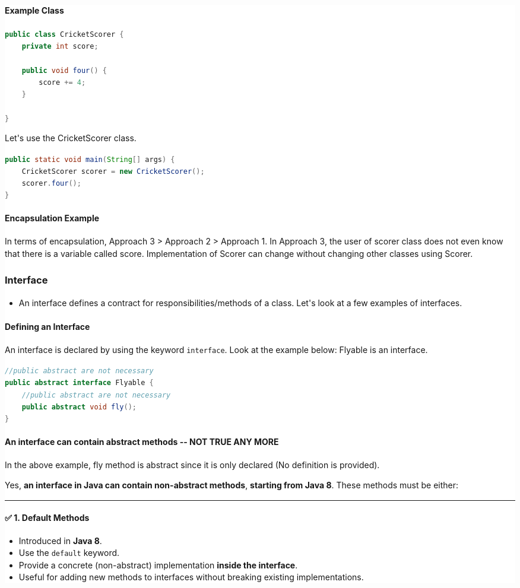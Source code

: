 #### Example Class
```java
public class CricketScorer {
    private int score;
    
    public void four() {
        score += 4;
    }

}
```

Let's use the CricketScorer class.
```java
public static void main(String[] args) {
    CricketScorer scorer = new CricketScorer();
    scorer.four();
}
```

#### Encapsulation Example
In terms of encapsulation, Approach 3 > Approach 2 > Approach 1. In Approach 3, the user of scorer class does not even know that there is a variable called score. Implementation of Scorer can change without changing other classes using Scorer.

### Interface
- An interface defines a contract for responsibilities/methods of a class. Let's look at a few examples of interfaces.

#### Defining an Interface
An interface is declared by using the keyword `interface`. Look at the example below: Flyable is an interface.
```java
//public abstract are not necessary
public abstract interface Flyable {
    //public abstract are not necessary
    public abstract void fly();
}
```
#### An interface can contain abstract methods -- NOT TRUE ANY MORE
In the above example, fly method is abstract since it is only declared (No definition is provided).

Yes, **an interface in Java can contain non-abstract methods**, **starting from Java 8**. These methods must be either:

---

#### ✅ 1. **Default Methods**

* Introduced in **Java 8**.
* Use the `default` keyword.
* Provide a concrete (non-abstract) implementation **inside the interface**.
* Useful for adding new methods to interfaces without breaking existing implementations.

